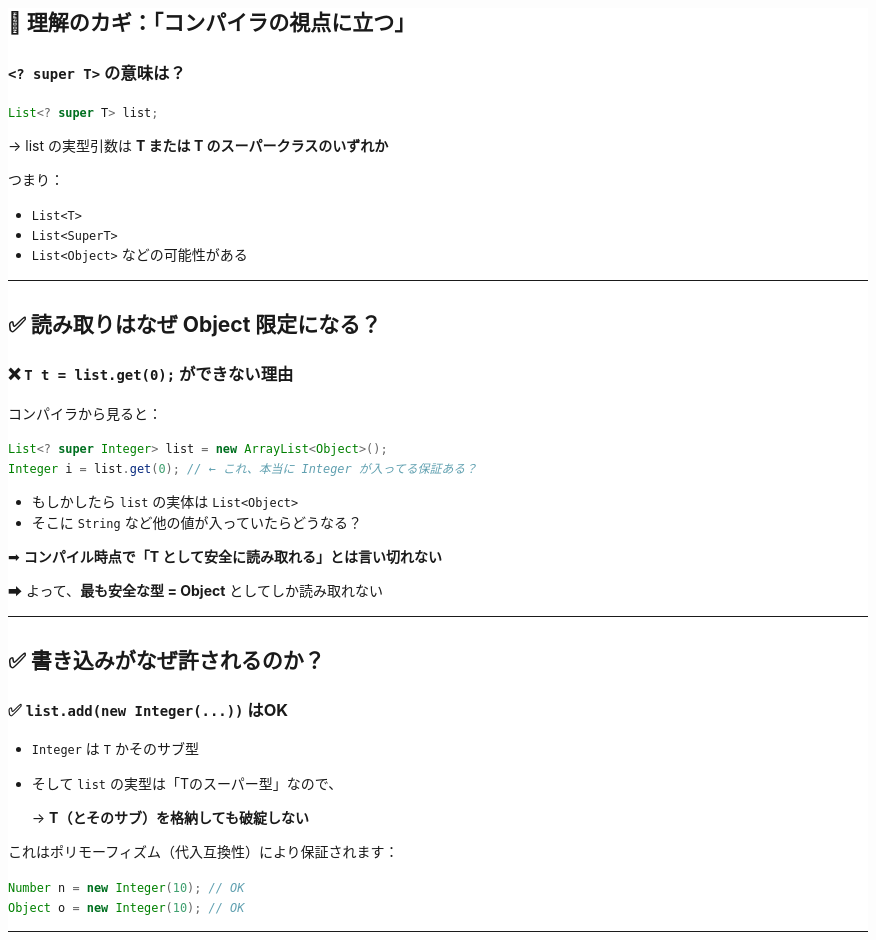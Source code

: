 
## 🧠 理解のカギ：「コンパイラの視点に立つ」

### `<? super T>` の意味は？

```java
List<? super T> list;

```

→ list の実型引数は **T または T のスーパークラスのいずれか**

つまり：

- `List<T>`
- `List<SuperT>`
- `List<Object>` などの可能性がある

---

## ✅ 読み取りはなぜ Object 限定になる？

### ❌ `T t = list.get(0);` ができない理由

コンパイラから見ると：

```java
List<? super Integer> list = new ArrayList<Object>();
Integer i = list.get(0); // ← これ、本当に Integer が入ってる保証ある？
```

- もしかしたら `list` の実体は `List<Object>`
- そこに `String` など他の値が入っていたらどうなる？

➡ **コンパイル時点で「T として安全に読み取れる」とは言い切れない**

➡ よって、**最も安全な型 = Object** としてしか読み取れない

---

## ✅ 書き込みがなぜ許されるのか？

### ✅ `list.add(new Integer(...))` はOK

- `Integer` は `T` かそのサブ型
- そして `list` の実型は「Tのスーパー型」なので、
    
    → **T（とそのサブ）を格納しても破綻しない**
    

これはポリモーフィズム（代入互換性）により保証されます：

```java
Number n = new Integer(10); // OK
Object o = new Integer(10); // OK
```

---